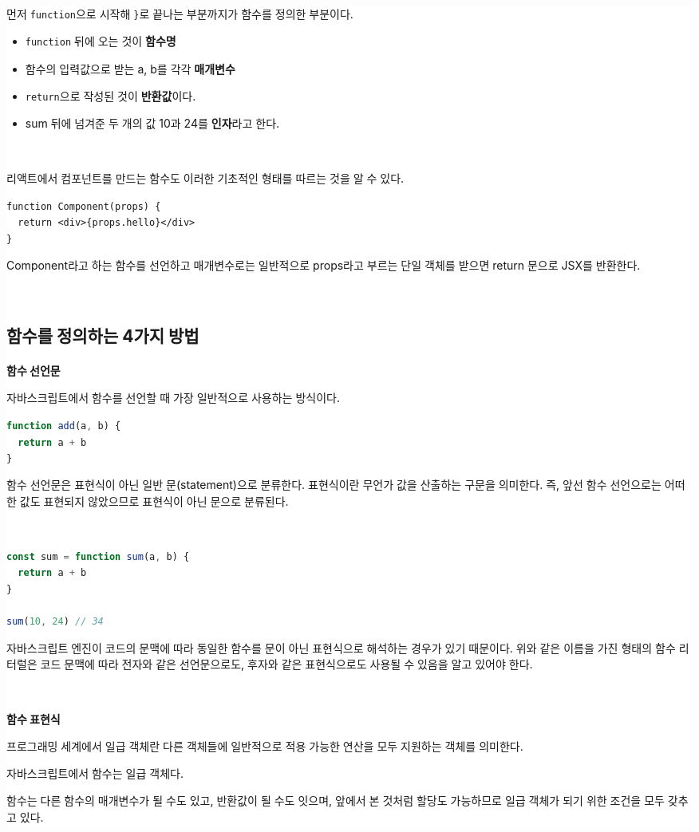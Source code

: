 먼저 `function`으로 시작해 `}`로 끝나는 부분까지가 함수를 정의한 부분이다. 

- `function` 뒤에 오는 것이 **함수명**

- 함수의 입력값으로 받는 a, b를 각각 **매개변수**

- `return`으로 작성된 것이 **반환값**이다.

- sum 뒤에 넘겨준 두 개의 값 10과 24를 **인자**라고 한다.

<br>

리액트에서 컴포넌트를 만드는 함수도 이러한 기초적인 형태를 따르는 것을 알 수 있다.

```tsx
function Component(props) {
  return <div>{props.hello}</div>
}
```

Component라고 하는 함수를 선언하고 매개변수로는 일반적으로 props라고 부르는  단일 객체를 받으면 return 문으로 JSX를 반환한다.

<br>

## **함수를 정의하는 4가지 방법**

<strong class="p_">함수 선언문</strong>

자바스크립트에서 함수를 선언할 때 가장 일반적으로 사용하는 방식이다.

```js
function add(a, b) {
  return a + b
}
```

함수 선언문은 표현식이 아닌 일반 문(statement)으로 분류한다. 표현식이란 무언가 값을 산출하는 구문을 의미한다. 즉, 앞선 함수 선언으로는 어떠한 값도 표현되지 않았으므로 표현식이 아닌 문으로 분류된다.

<br>

```js
const sum = function sum(a, b) {
  return a + b
}

sum(10, 24) // 34
```

자바스크립트 엔진이 코드의 문맥에 따라 동일한 함수를 문이 아닌 표현식으로 해석하는 경우가 있기 때문이다. 위와 같은 이름을 가진 형태의 함수 리터럴은 코드 문맥에 따라 전자와 같은 선언문으로도, 후자와 같은 표현식으로도 사용될 수 있음을 알고 있어야 한다.

<br>

<strong class="p_">함수 표현식</strong>

프로그래밍 세계에서 일급 객체란 다른 객체들에 일반적으로 적용 가능한 연산을 모두 지원하는 객체를 의미한다. 

자바스크립트에서 함수는 일급 객체다.

함수는 다른 함수의 매개변수가 될 수도 있고, 반환값이 될 수도 잇으며, 앞에서 본 것처럼 할당도 가능하므로 일급 객체가 되기 위한 조건을 모두 갖추고 있다.
